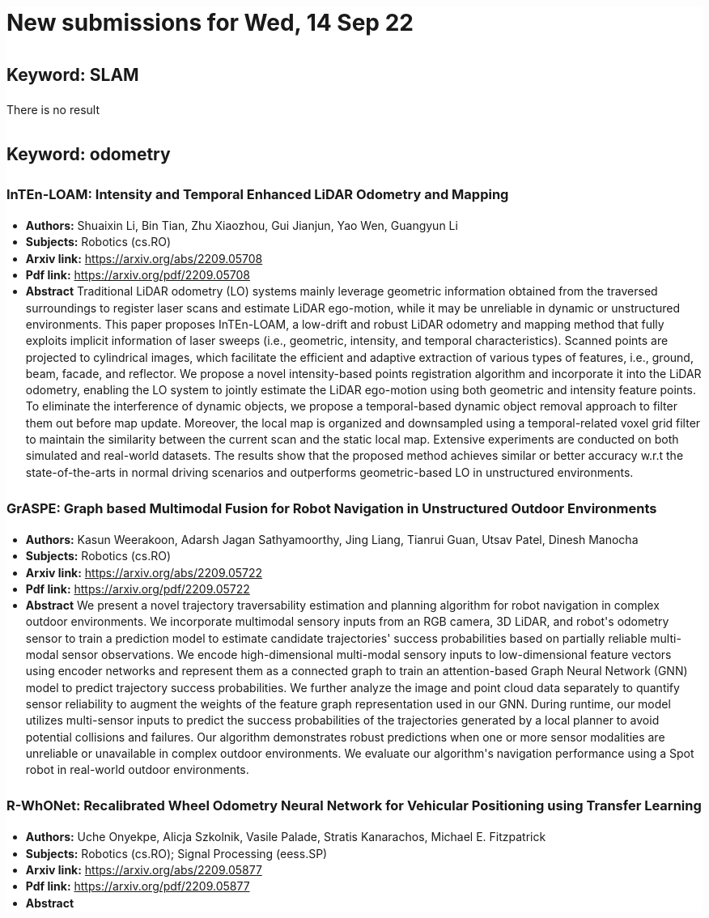 # New submissions for Wed, 14 Sep 22
## Keyword: SLAM
There is no result 
## Keyword: odometry
### InTEn-LOAM: Intensity and Temporal Enhanced LiDAR Odometry and Mapping
 - **Authors:** Shuaixin Li, Bin Tian, Zhu Xiaozhou, Gui Jianjun, Yao Wen, Guangyun Li
 - **Subjects:** Robotics (cs.RO)
 - **Arxiv link:** https://arxiv.org/abs/2209.05708
 - **Pdf link:** https://arxiv.org/pdf/2209.05708
 - **Abstract**
 Traditional LiDAR odometry (LO) systems mainly leverage geometric information obtained from the traversed surroundings to register laser scans and estimate LiDAR ego-motion, while it may be unreliable in dynamic or unstructured environments. This paper proposes InTEn-LOAM, a low-drift and robust LiDAR odometry and mapping method that fully exploits implicit information of laser sweeps (i.e., geometric, intensity, and temporal characteristics). Scanned points are projected to cylindrical images, which facilitate the efficient and adaptive extraction of various types of features, i.e., ground, beam, facade, and reflector. We propose a novel intensity-based points registration algorithm and incorporate it into the LiDAR odometry, enabling the LO system to jointly estimate the LiDAR ego-motion using both geometric and intensity feature points. To eliminate the interference of dynamic objects, we propose a temporal-based dynamic object removal approach to filter them out before map update. Moreover, the local map is organized and downsampled using a temporal-related voxel grid filter to maintain the similarity between the current scan and the static local map. Extensive experiments are conducted on both simulated and real-world datasets. The results show that the proposed method achieves similar or better accuracy w.r.t the state-of-the-arts in normal driving scenarios and outperforms geometric-based LO in unstructured environments.
### GrASPE: Graph based Multimodal Fusion for Robot Navigation in  Unstructured Outdoor Environments
 - **Authors:** Kasun Weerakoon, Adarsh Jagan Sathyamoorthy, Jing Liang, Tianrui Guan, Utsav Patel, Dinesh Manocha
 - **Subjects:** Robotics (cs.RO)
 - **Arxiv link:** https://arxiv.org/abs/2209.05722
 - **Pdf link:** https://arxiv.org/pdf/2209.05722
 - **Abstract**
 We present a novel trajectory traversability estimation and planning algorithm for robot navigation in complex outdoor environments. We incorporate multimodal sensory inputs from an RGB camera, 3D LiDAR, and robot's odometry sensor to train a prediction model to estimate candidate trajectories' success probabilities based on partially reliable multi-modal sensor observations. We encode high-dimensional multi-modal sensory inputs to low-dimensional feature vectors using encoder networks and represent them as a connected graph to train an attention-based Graph Neural Network (GNN) model to predict trajectory success probabilities. We further analyze the image and point cloud data separately to quantify sensor reliability to augment the weights of the feature graph representation used in our GNN. During runtime, our model utilizes multi-sensor inputs to predict the success probabilities of the trajectories generated by a local planner to avoid potential collisions and failures. Our algorithm demonstrates robust predictions when one or more sensor modalities are unreliable or unavailable in complex outdoor environments. We evaluate our algorithm's navigation performance using a Spot robot in real-world outdoor environments.
### R-WhONet: Recalibrated Wheel Odometry Neural Network for Vehicular  Positioning using Transfer Learning
 - **Authors:** Uche Onyekpe, Alicja Szkolnik, Vasile Palade, Stratis Kanarachos, Michael E. Fitzpatrick
 - **Subjects:** Robotics (cs.RO); Signal Processing (eess.SP)
 - **Arxiv link:** https://arxiv.org/abs/2209.05877
 - **Pdf link:** https://arxiv.org/pdf/2209.05877
 - **Abstract**